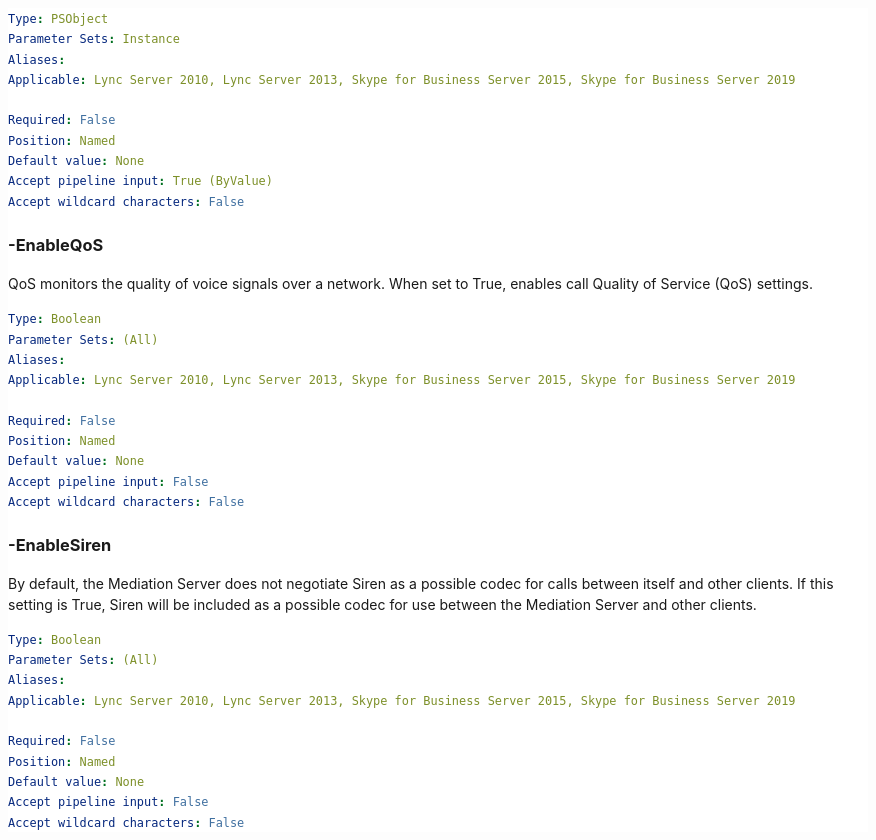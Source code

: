 
```yaml
Type: PSObject
Parameter Sets: Instance
Aliases: 
Applicable: Lync Server 2010, Lync Server 2013, Skype for Business Server 2015, Skype for Business Server 2019

Required: False
Position: Named
Default value: None
Accept pipeline input: True (ByValue)
Accept wildcard characters: False
```

### -EnableQoS
QoS monitors the quality of voice signals over a network. When set to True, enables call Quality of Service (QoS) settings.

```yaml
Type: Boolean
Parameter Sets: (All)
Aliases: 
Applicable: Lync Server 2010, Lync Server 2013, Skype for Business Server 2015, Skype for Business Server 2019

Required: False
Position: Named
Default value: None
Accept pipeline input: False
Accept wildcard characters: False
```

### -EnableSiren
By default, the Mediation Server does not negotiate Siren as a possible codec for calls between itself and other clients.
If this setting is True, Siren will be included as a possible codec for use between the Mediation Server and other clients.


```yaml
Type: Boolean
Parameter Sets: (All)
Aliases: 
Applicable: Lync Server 2010, Lync Server 2013, Skype for Business Server 2015, Skype for Business Server 2019

Required: False
Position: Named
Default value: None
Accept pipeline input: False
Accept wildcard characters: False
```
